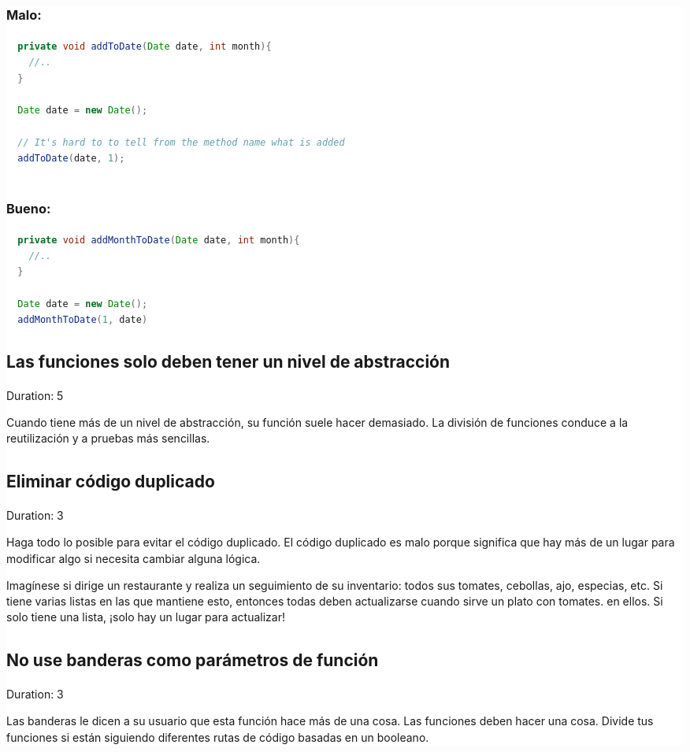 ### Malo:

```java
  private void addToDate(Date date, int month){
    //..
  }

  Date date = new Date();

  // It's hard to to tell from the method name what is added
  addToDate(date, 1);
  
```

### Bueno:

```java
  private void addMonthToDate(Date date, int month){
    //..
  }

  Date date = new Date();
  addMonthToDate(1, date)

```


## Las funciones solo deben tener un nivel de abstracción
Duration: 5

Cuando tiene más de un nivel de abstracción, su función suele hacer demasiado. La división de funciones conduce a la reutilización y a pruebas más sencillas.


## Eliminar código duplicado
Duration: 3

Haga todo lo posible para evitar el código duplicado. El código duplicado es malo porque significa que hay más de un lugar para modificar algo si necesita cambiar alguna lógica.

Imagínese si dirige un restaurante y realiza un seguimiento de su inventario: todos sus tomates, cebollas, ajo, especias, etc. Si tiene varias listas en las que mantiene esto, entonces todas deben actualizarse cuando sirve un plato con tomates. en ellos. Si solo tiene una lista, ¡solo hay un lugar para actualizar!



## No use banderas como parámetros de función
Duration: 3

Las banderas le dicen a su usuario que esta función hace más de una cosa. Las funciones deben hacer una cosa. Divide tus funciones si están siguiendo diferentes rutas de código basadas en un booleano.
